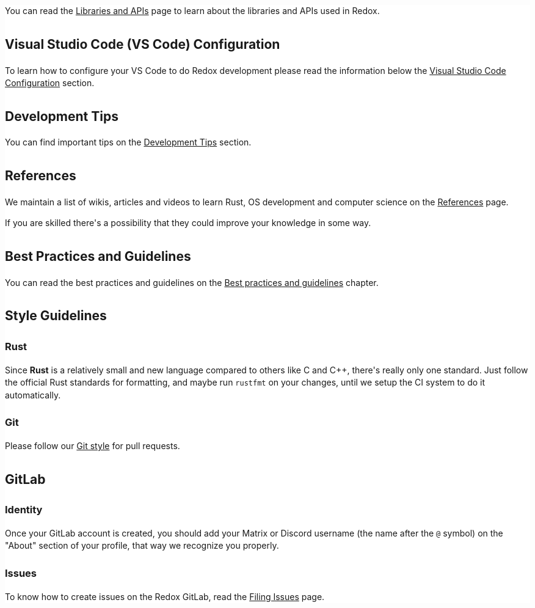 You can read the [Libraries and APIs](https://doc.redox-os.org/book/libraries-apis.html) page to learn about the libraries and APIs used in Redox.

## Visual Studio Code (VS Code) Configuration

To learn how to configure your VS Code to do Redox development please read the information below the [Visual Studio Code Configuration](https://doc.redox-os.org/book/coding-and-building.html#visual-studio-code-configuration) section.

## Development Tips

You can find important tips on the [Development Tips](https://doc.redox-os.org/book/coding-and-building.html#development-tips) section.

## References

We maintain a list of wikis, articles and videos to learn Rust, OS development and computer science on the [References](https://doc.redox-os.org/book/references.html) page.

If you are skilled there's a possibility that they could improve your knowledge in some way.

## Best Practices and Guidelines

You can read the best practices and guidelines on the [Best practices and guidelines](https://doc.redox-os.org/book/best-practices.html) chapter.

## Style Guidelines

### Rust

Since **Rust** is a relatively small and new language compared to others like C and C++, there's really only one standard. Just follow the official Rust standards for formatting, and maybe run `rustfmt` on your changes, until we setup the CI system to do it automatically.

### Git

Please follow our [Git style](https://doc.redox-os.org/book/creating-proper-pull-requests.html) for pull requests.

## GitLab

### Identity

Once your GitLab account is created, you should add your Matrix or Discord username (the name after the `@` symbol) on the "About" section of your profile, that way we recognize you properly.

### Issues

To know how to create issues on the Redox GitLab, read the [Filing Issues](https://doc.redox-os.org/book/filing-issues.html) page.

